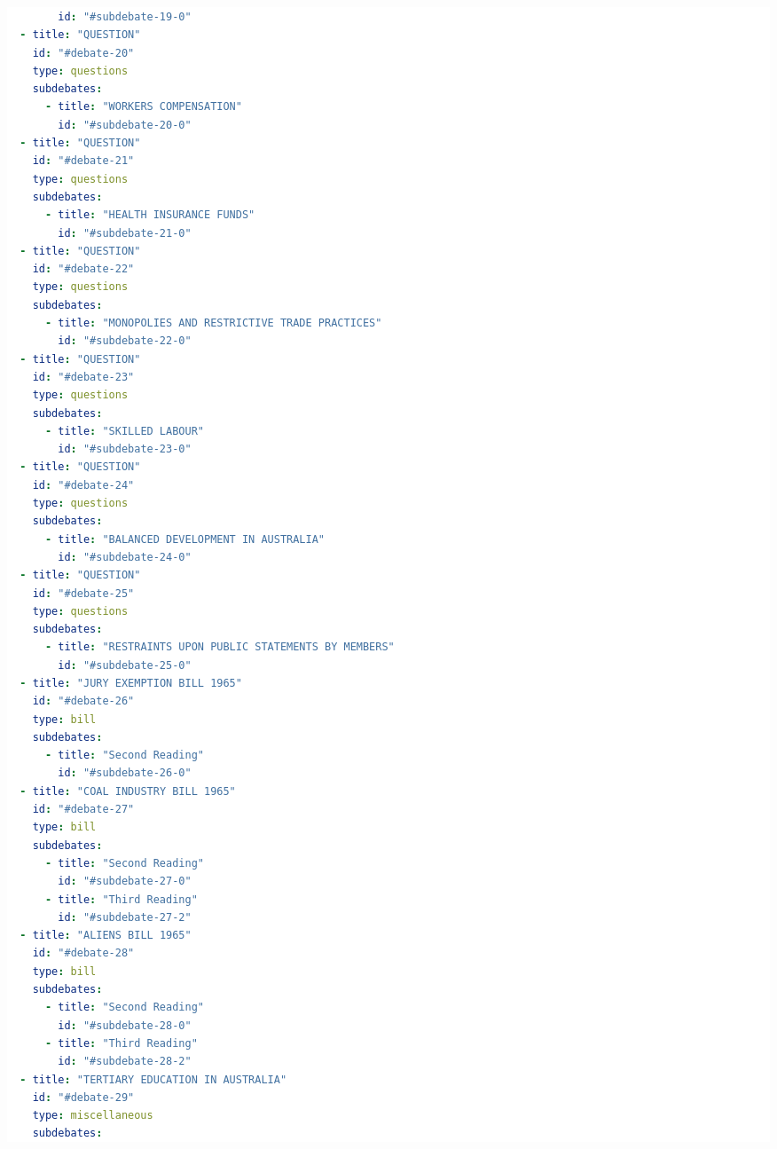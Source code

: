 ```yaml
        id: "#subdebate-19-0"
  - title: "QUESTION"
    id: "#debate-20"
    type: questions
    subdebates:
      - title: "WORKERS COMPENSATION"
        id: "#subdebate-20-0"
  - title: "QUESTION"
    id: "#debate-21"
    type: questions
    subdebates:
      - title: "HEALTH INSURANCE FUNDS"
        id: "#subdebate-21-0"
  - title: "QUESTION"
    id: "#debate-22"
    type: questions
    subdebates:
      - title: "MONOPOLIES AND RESTRICTIVE TRADE PRACTICES"
        id: "#subdebate-22-0"
  - title: "QUESTION"
    id: "#debate-23"
    type: questions
    subdebates:
      - title: "SKILLED LABOUR"
        id: "#subdebate-23-0"
  - title: "QUESTION"
    id: "#debate-24"
    type: questions
    subdebates:
      - title: "BALANCED DEVELOPMENT IN AUSTRALIA"
        id: "#subdebate-24-0"
  - title: "QUESTION"
    id: "#debate-25"
    type: questions
    subdebates:
      - title: "RESTRAINTS UPON PUBLIC STATEMENTS BY MEMBERS"
        id: "#subdebate-25-0"
  - title: "JURY EXEMPTION BILL 1965"
    id: "#debate-26"
    type: bill
    subdebates:
      - title: "Second Reading"
        id: "#subdebate-26-0"
  - title: "COAL INDUSTRY BILL 1965"
    id: "#debate-27"
    type: bill
    subdebates:
      - title: "Second Reading"
        id: "#subdebate-27-0"
      - title: "Third Reading"
        id: "#subdebate-27-2"
  - title: "ALIENS BILL 1965"
    id: "#debate-28"
    type: bill
    subdebates:
      - title: "Second Reading"
        id: "#subdebate-28-0"
      - title: "Third Reading"
        id: "#subdebate-28-2"
  - title: "TERTIARY EDUCATION IN AUSTRALIA"
    id: "#debate-29"
    type: miscellaneous
    subdebates:
```